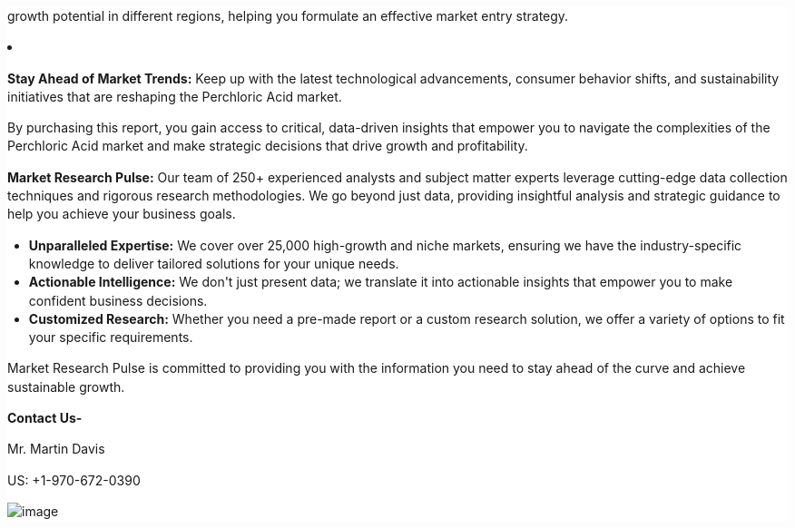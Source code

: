 growth potential in different regions, helping you formulate an effective market entry strategy.</p></li><li><p><strong>Stay Ahead of Market Trends:</strong> Keep up with the latest technological advancements, consumer behavior shifts, and sustainability initiatives that are reshaping the Perchloric Acid market.</p></li></ol><p>By purchasing this report, you gain access to critical, data-driven insights that empower you to navigate the complexities of the Perchloric Acid market and make strategic decisions that drive growth and profitability.</p><p><strong>Market Research Pulse:</strong>&nbsp;Our team of 250+ experienced analysts and subject matter experts leverage cutting-edge data collection techniques and rigorous research methodologies. We go beyond just data, providing insightful analysis and strategic guidance to help you achieve your business goals.</p><ul><li><strong>Unparalleled Expertise:</strong>&nbsp;We cover over 25,000 high-growth and niche markets, ensuring we have the industry-specific knowledge to deliver tailored solutions for your unique needs.</li><li><strong>Actionable Intelligence:</strong>&nbsp;We don't just present data; we translate it into actionable insights that empower you to make confident business decisions.</li><li><strong>Customized Research:</strong>&nbsp;Whether you need a pre-made report or a custom research solution, we offer a variety of options to fit your specific requirements.</li></ul><p>Market Research Pulse is committed to providing you with the information you need to stay ahead of the curve and achieve sustainable growth.</p><p><strong>Contact Us-</strong></p><p>Mr. Martin Davis</p><p>US: +1-970-672-0390</p>
![image](https://github.com/user-attachments/assets/07b7c581-94e4-4b4d-a981-f4547c43c026)
